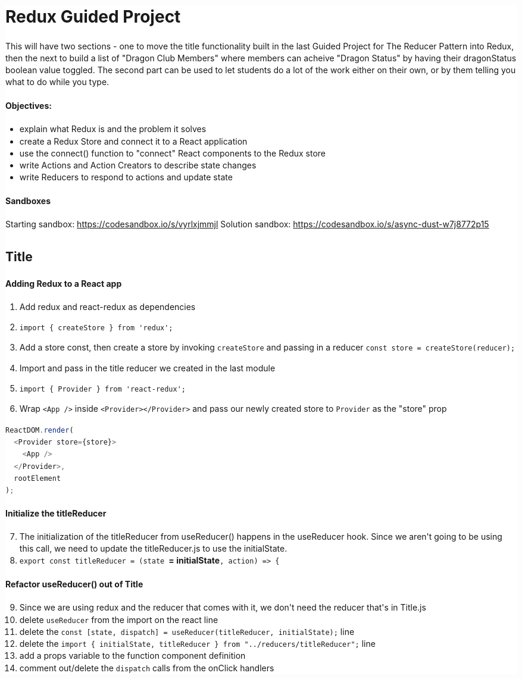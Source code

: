 # Redux Guided Project

This will have two sections - one to move the title functionality built in the last Guided Project for The Reducer Pattern into Redux, then the next to build a list of "Dragon Club Members" where members can acheive "Dragon Status" by having their dragonStatus boolean value toggled. The second part can be used to let students do a lot of the work either on their own, or by them telling you what to do while you type.

#### Objectives:

- explain what Redux is and the problem it solves
- create a Redux Store and connect it to a React application
- use the connect() function to "connect" React components to the Redux store
- write Actions and Action Creators to describe state changes
- write Reducers to respond to actions and update state

#### Sandboxes

Starting sandbox: https://codesandbox.io/s/vyrlxjmmjl
Solution sandbox: https://codesandbox.io/s/async-dust-w7j8772p15

## Title

#### Adding Redux to a React app

1. Add redux and react-redux as dependencies
2. `import { createStore } from 'redux';`
3. Add a store const, then create a store by invoking `createStore` and passing in a reducer `const store = createStore(reducer);`
4. Import and pass in the title reducer we created in the last module

5. `import { Provider } from 'react-redux';`
6. Wrap `<App />` inside `<Provider></Provider>` and pass our newly created store to `Provider` as the "store" prop

```js
ReactDOM.render(
  <Provider store={store}>
    <App />
  </Provider>,
  rootElement
);
```

#### Initialize the titleReducer

7. The initialization of the titleReducer from useReducer() happens in the useReducer hook. Since we aren't going to be using this call, we need to update the titleReducer.js to use the initialState.
8. `export const titleReducer = (state `**= initialState**`, action) => {`

#### Refactor useReducer() out of Title

9. Since we are using redux and the reducer that comes with it, we don't need the reducer that's in Title.js
10. delete `useReducer` from the import on the react line
11. delete the `const [state, dispatch] = useReducer(titleReducer, initialState);` line
12. delete the `import { initialState, titleReducer } from "../reducers/titleReducer";` line
13. add a props variable to the function component definition
14. comment out/delete the `dispatch` calls from the onClick handlers
